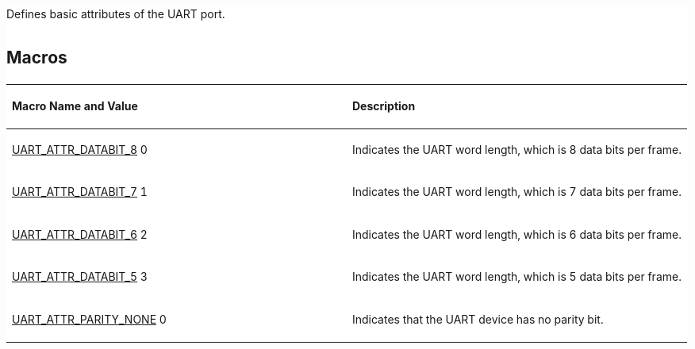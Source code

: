 <td class="cellrowborder" valign="top" width="50%" headers="mcps1.1.3.1.2 "><p id="p1183258240165629"><a name="p1183258240165629"></a><a name="p1183258240165629"></a>Defines basic attributes of the UART port. </p>
</td>
</tr>
</tbody>
</table>

## Macros<a name="define-members"></a>

<a name="table955151099165629"></a>
<table><thead align="left"><tr id="row2018414162165629"><th class="cellrowborder" valign="top" width="50%" id="mcps1.1.3.1.1"><p id="p2010612308165629"><a name="p2010612308165629"></a><a name="p2010612308165629"></a>Macro Name and Value</p>
</th>
<th class="cellrowborder" valign="top" width="50%" id="mcps1.1.3.1.2"><p id="p578664390165629"><a name="p578664390165629"></a><a name="p578664390165629"></a>Description</p>
</th>
</tr>
</thead>
<tbody><tr id="row1690822886165629"><td class="cellrowborder" valign="top" width="50%" headers="mcps1.1.3.1.1 "><p id="p1483525397165629"><a name="p1483525397165629"></a><a name="p1483525397165629"></a><a href="uart_if-h.md#af5e815055116901ca2031dfa07aab973">UART_ATTR_DATABIT_8</a>   0</p>
</td>
<td class="cellrowborder" valign="top" width="50%" headers="mcps1.1.3.1.2 "><p id="p158269937165629"><a name="p158269937165629"></a><a name="p158269937165629"></a>Indicates the UART word length, which is 8 data bits per frame. </p>
</td>
</tr>
<tr id="row520102465165629"><td class="cellrowborder" valign="top" width="50%" headers="mcps1.1.3.1.1 "><p id="p50708469165629"><a name="p50708469165629"></a><a name="p50708469165629"></a><a href="uart_if-h.md#a1a0f284bb3f73eb5f410a3b800f05c3d">UART_ATTR_DATABIT_7</a>   1</p>
</td>
<td class="cellrowborder" valign="top" width="50%" headers="mcps1.1.3.1.2 "><p id="p1771080894165629"><a name="p1771080894165629"></a><a name="p1771080894165629"></a>Indicates the UART word length, which is 7 data bits per frame. </p>
</td>
</tr>
<tr id="row772248462165629"><td class="cellrowborder" valign="top" width="50%" headers="mcps1.1.3.1.1 "><p id="p610247715165629"><a name="p610247715165629"></a><a name="p610247715165629"></a><a href="uart_if-h.md#a0170d90e903308157615a9d492522a45">UART_ATTR_DATABIT_6</a>   2</p>
</td>
<td class="cellrowborder" valign="top" width="50%" headers="mcps1.1.3.1.2 "><p id="p1934612053165629"><a name="p1934612053165629"></a><a name="p1934612053165629"></a>Indicates the UART word length, which is 6 data bits per frame. </p>
</td>
</tr>
<tr id="row186431706165629"><td class="cellrowborder" valign="top" width="50%" headers="mcps1.1.3.1.1 "><p id="p1234404573165629"><a name="p1234404573165629"></a><a name="p1234404573165629"></a><a href="uart_if-h.md#af7add98615bfa0f6b9fa612aefcb1a86">UART_ATTR_DATABIT_5</a>   3</p>
</td>
<td class="cellrowborder" valign="top" width="50%" headers="mcps1.1.3.1.2 "><p id="p1098942971165629"><a name="p1098942971165629"></a><a name="p1098942971165629"></a>Indicates the UART word length, which is 5 data bits per frame. </p>
</td>
</tr>
<tr id="row1000683973165629"><td class="cellrowborder" valign="top" width="50%" headers="mcps1.1.3.1.1 "><p id="p1922614359165629"><a name="p1922614359165629"></a><a name="p1922614359165629"></a><a href="uart_if-h.md#a4babcc869fd207988d961ccca101abd2">UART_ATTR_PARITY_NONE</a>   0</p>
</td>
<td class="cellrowborder" valign="top" width="50%" headers="mcps1.1.3.1.2 "><p id="p1910731752165629"><a name="p1910731752165629"></a><a name="p1910731752165629"></a>Indicates that the UART device has no parity bit. </p>
